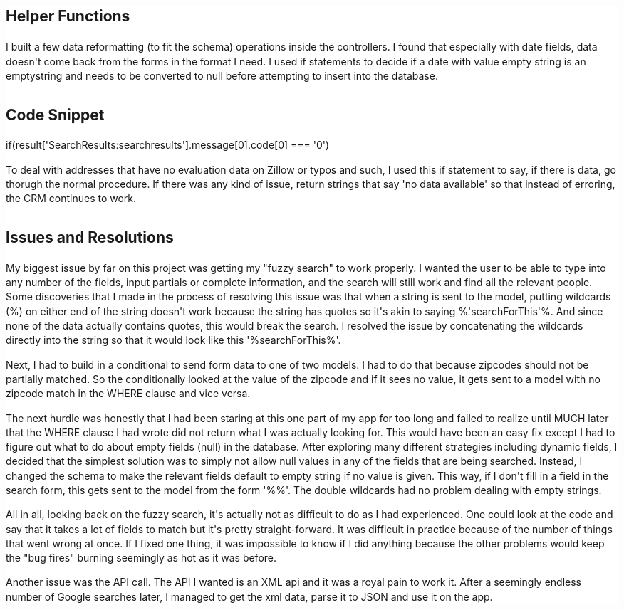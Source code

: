 ## Helper Functions

I built a few data reformatting (to fit the schema) operations inside the controllers. I found that especially with date fields, data doesn't come back from the forms in the format I need. I used if statements to decide if a date with value empty string is an emptystring and needs to be converted to null before attempting to insert into the database.

## Code Snippet
if(result['SearchResults:searchresults'].message[0].code[0] === '0')

To deal with addresses that have no evaluation data on Zillow or typos and such, I used this if statement to say, if there is data, go thorugh the normal procedure. If there was any kind of issue, return strings that say 'no data available' so that instead of erroring, the CRM continues to work.

## Issues and Resolutions

My biggest issue by far on this project was getting my "fuzzy search" to work properly. I wanted the user to be able to type into any number of the fields, input partials or complete information, and the search will still work and find all the relevant people. Some discoveries that I made in the process of resolving this issue was that when a string is sent to the model, putting wildcards (%) on either end of the string doesn't work because the string has quotes so it's akin to saying %'searchForThis'%. And since none of the data actually contains quotes, this would break the search. I resolved the issue by concatenating the wildcards directly into the string so that it would look like this '%searchForThis%'.

Next, I had to build in a conditional to send form data to one of two models. I had to do that because zipcodes should not be partially matched. So the conditionally looked at the value of the zipcode and if it sees no value, it gets sent to a model with no zipcode match in the WHERE clause and vice versa.

The next hurdle was honestly that I had been staring at this one part of my app for too long and failed to realize until MUCH later that the WHERE clause I had wrote did not return what I was actually looking for. This would have been an easy fix except I had to figure out what to do about empty fields (null) in the database. After exploring many different strategies including dynamic fields, I decided that the simplest solution was to simply not allow null values in any of the fields that are being searched. Instead, I changed the schema to make the relevant fields default to empty string if no value is given. This way, if I don't fill in a field in the search form, this gets sent to the model from the form '%%'. The double wildcards had no problem dealing with empty strings.

All in all, looking back on the fuzzy search, it's actually not as difficult to do as I had experienced. One could look at the code and say that it takes a lot of fields to match but it's pretty straight-forward. It was difficult in practice because of the number of things that went wrong at once. If I fixed one thing, it was impossible to know if I did anything because the other problems would keep the "bug fires" burning seemingly as hot as it was before.

Another issue was the API call. The API I wanted is an XML api and it was a royal pain to work it. After a seemingly endless number of Google searches later, I managed to get the xml data, parse it to JSON and use it on the app.

